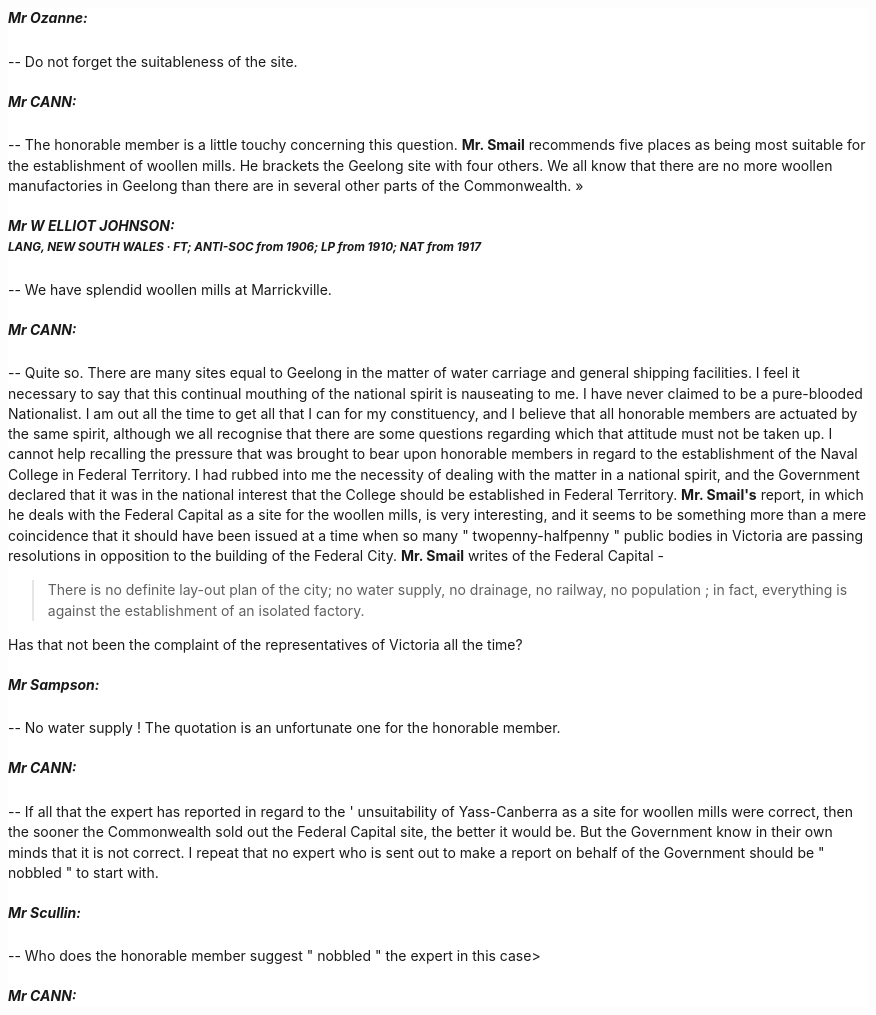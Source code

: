 ##### Mr Ozanne:

-- Do not forget the suitableness of the site. 

##### Mr CANN:

-- The honorable member is a little touchy concerning this question.  **Mr. Smail**  recommends five places as being most suitable for the establishment of woollen mills. He brackets the Geelong site with four others. We all know that there are no more woollen manufactories in Geelong than there are in several other parts of the Commonwealth. » 

##### Mr W ELLIOT JOHNSON:<br><small class="text-muted">LANG, NEW SOUTH WALES &middot; FT; ANTI-SOC from 1906; LP from 1910; NAT from 1917</small>

-- We have splendid woollen mills at Marrickville. 

##### Mr CANN:

-- Quite so. There are many sites equal to Geelong in the matter of water carriage and general shipping facilities. I feel it necessary to say that this continual mouthing of the national spirit is nauseating to me. I have never claimed to be a pure-blooded Nationalist. I am out all the time to get all that I can for my constituency, and I believe that all honorable members are actuated by the same spirit, although we all recognise that there are some questions regarding which that attitude must not be taken up. I cannot help recalling the pressure that was brought to bear upon honorable members in regard to the establishment of the Naval College in Federal Territory. I had rubbed into me the necessity of dealing with the matter in a national spirit, and the Government declared that it was in the national interest that the College should be established in Federal Territory.  **Mr. Smail's**  report, in which he deals with the Federal Capital as a site for the woollen mills, is very interesting, and it seems to be something more than a mere coincidence that it should have been issued at a time when so many " twopenny-halfpenny " public bodies in Victoria are passing resolutions in opposition to the building of the Federal City.  **Mr. Smail**  writes of the Federal Capital - 

  >There is no definite lay-out plan of the city; no water supply, no drainage, no railway, no population ; in fact, everything is against the establishment of an isolated factory. 

Has that not been the complaint of the representatives of Victoria all the time? 

##### Mr Sampson:

-- No water supply ! The quotation is an unfortunate one for the honorable member. 

##### Mr CANN:

-- If all that the expert has reported in regard to the ' unsuitability of Yass-Canberra as a site for woollen mills were correct, then the sooner the Commonwealth sold out the Federal Capital site, the better it would be. But the Government know in their own minds that it is not correct. I repeat that no expert who is sent out to make a report on behalf of the Government should be " nobbled " to start with. 

##### Mr Scullin:

-- Who does the honorable member suggest " nobbled " the expert in this case&gt; 

##### Mr CANN:
